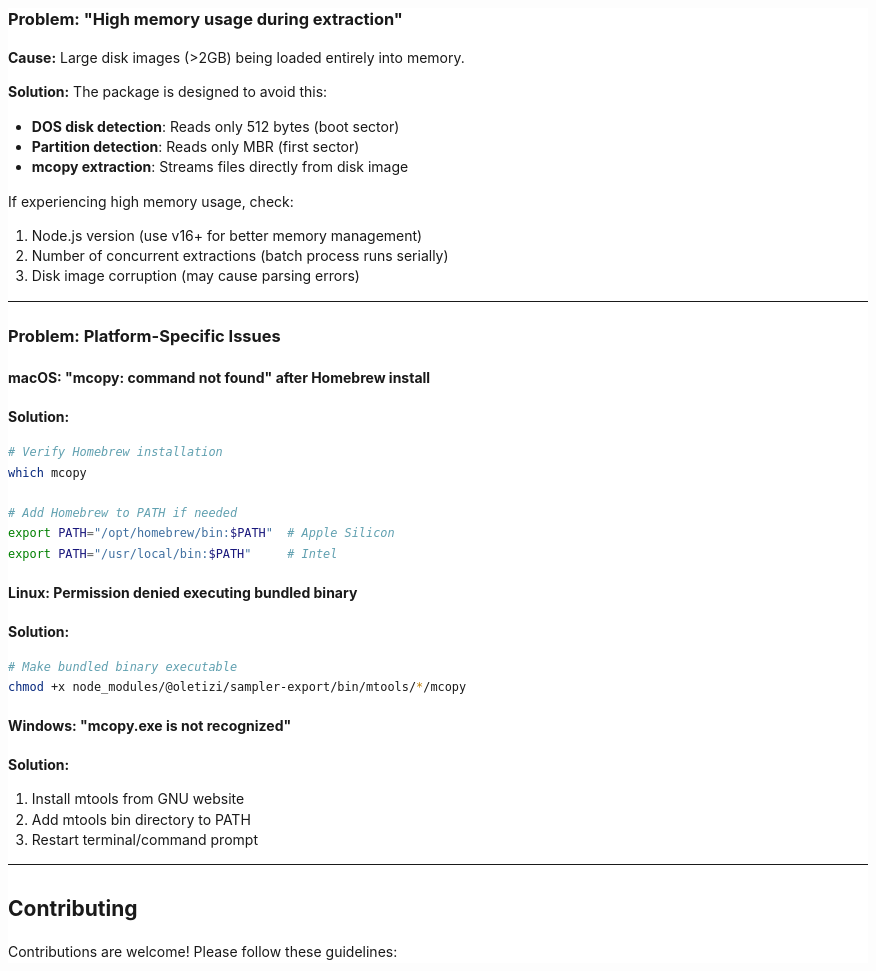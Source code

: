 
### Problem: "High memory usage during extraction"

**Cause:**
Large disk images (>2GB) being loaded entirely into memory.

**Solution:**
The package is designed to avoid this:

- **DOS disk detection**: Reads only 512 bytes (boot sector)
- **Partition detection**: Reads only MBR (first sector)
- **mcopy extraction**: Streams files directly from disk image

If experiencing high memory usage, check:
1. Node.js version (use v16+ for better memory management)
2. Number of concurrent extractions (batch process runs serially)
3. Disk image corruption (may cause parsing errors)

---

### Problem: Platform-Specific Issues

#### macOS: "mcopy: command not found" after Homebrew install

**Solution:**
```bash
# Verify Homebrew installation
which mcopy

# Add Homebrew to PATH if needed
export PATH="/opt/homebrew/bin:$PATH"  # Apple Silicon
export PATH="/usr/local/bin:$PATH"     # Intel
```

#### Linux: Permission denied executing bundled binary

**Solution:**
```bash
# Make bundled binary executable
chmod +x node_modules/@oletizi/sampler-export/bin/mtools/*/mcopy
```

#### Windows: "mcopy.exe is not recognized"

**Solution:**
1. Install mtools from GNU website
2. Add mtools bin directory to PATH
3. Restart terminal/command prompt

---

## Contributing

Contributions are welcome! Please follow these guidelines:
